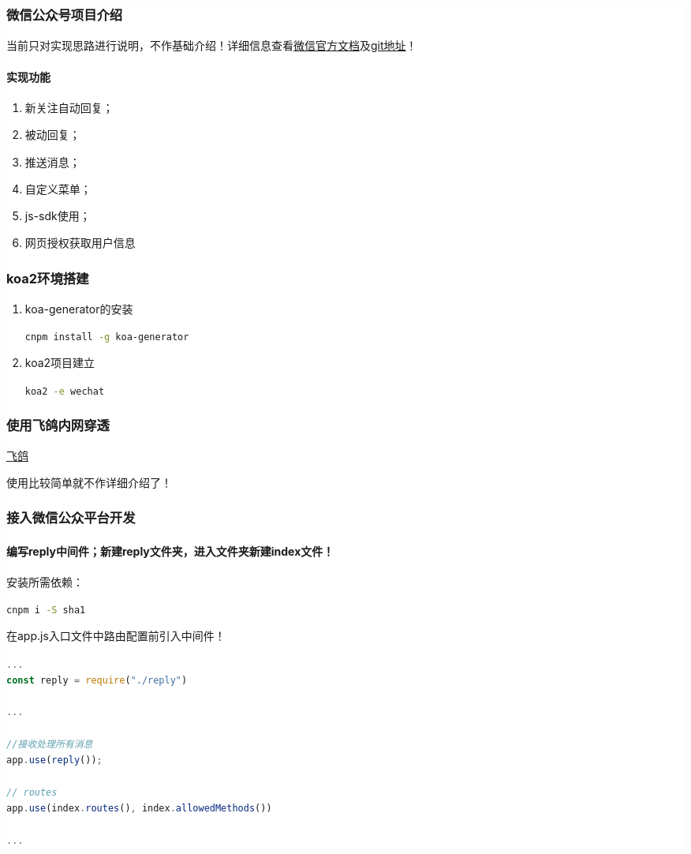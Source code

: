 ### 微信公众号项目介绍

当前只对实现思路进行说明，不作基础介绍！详细信息查看[微信官方文档](https://developers.weixin.qq.com/doc/offiaccount/Basic_Information/Access_Overview.html)及[git地址](https://gitee.com/crui14994/wechat)！

#### 实现功能

1. 新关注自动回复；

2. 被动回复；

3. 推送消息；

4. 自定义菜单；

5. js-sdk使用；

6. 网页授权获取用户信息

### koa2环境搭建

1. koa-generator的安装

    ```bash
    cnpm install -g koa-generator
    ```
    
2. koa2项目建立

    ```bash
    koa2 -e wechat
    ```

### 使用飞鸽内网穿透

[飞鸽](https://www.fgnwct.com/)

使用比较简单就不作详细介绍了！


### 接入微信公众平台开发

#### 编写reply中间件；新建reply文件夹，进入文件夹新建index文件！

安装所需依赖：

```bash
cnpm i -S sha1
```

在app.js入口文件中路由配置前引入中间件！

```js
...
const reply = require("./reply")

...

//接收处理所有消息
app.use(reply());

// routes
app.use(index.routes(), index.allowedMethods())

...
```
